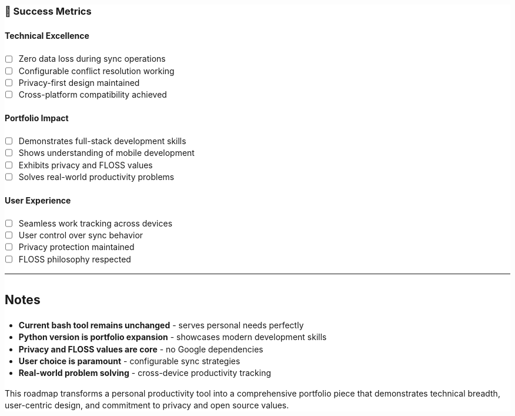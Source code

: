 ### 🎯 Success Metrics

#### **Technical Excellence**
- [ ] Zero data loss during sync operations
- [ ] Configurable conflict resolution working
- [ ] Privacy-first design maintained
- [ ] Cross-platform compatibility achieved

#### **Portfolio Impact**
- [ ] Demonstrates full-stack development skills
- [ ] Shows understanding of mobile development
- [ ] Exhibits privacy and FLOSS values
- [ ] Solves real-world productivity problems

#### **User Experience**
- [ ] Seamless work tracking across devices
- [ ] User control over sync behavior
- [ ] Privacy protection maintained
- [ ] FLOSS philosophy respected

---

## Notes

- **Current bash tool remains unchanged** - serves personal needs perfectly
- **Python version is portfolio expansion** - showcases modern development skills
- **Privacy and FLOSS values are core** - no Google dependencies
- **User choice is paramount** - configurable sync strategies
- **Real-world problem solving** - cross-device productivity tracking

This roadmap transforms a personal productivity tool into a comprehensive portfolio piece that demonstrates technical breadth, user-centric design, and commitment to privacy and open source values. 